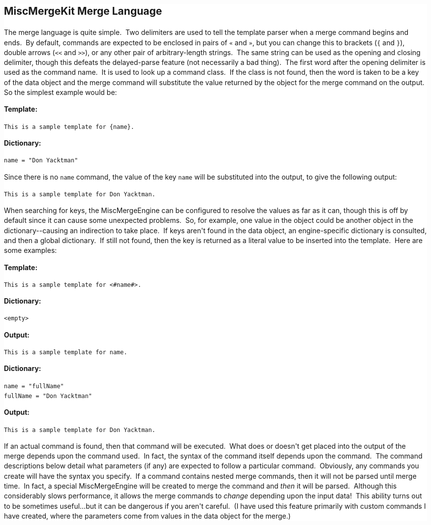 

## MiscMergeKit Merge Language

The merge language is quite simple.  Two delimiters are used to tell the template parser when a merge command begins and ends.  By default, commands are expected to be enclosed in pairs of `«` and `»`, but you can change this to brackets (`{` and `}`), double arrows (`<<` and `>>`), or any other pair of arbitrary-length strings.  The same string can be used as the opening and closing delimiter, though this defeats the delayed-parse feature (not necessarily a bad thing).  The first word after the opening delimiter is used as the command name.  It is used to look up a command class.  If the class is not found, then the word is taken to be a key of the data object and the merge command will substitute the value returned by the object for the merge command on the output.  So the simplest example would be:

**Template:**

    This is a sample template for {name}.

**Dictionary:**

	name = "Don Yacktman"

Since there is no `name` command, the value of the key `name` will be substituted into the output, to give the following output:

	This is a sample template for Don Yacktman.

When searching for keys, the MiscMergeEngine can be configured to resolve the values as far as it can, though this is off by default since it can cause some unexpected problems.  So, for example, one value in the object could be another object in the dictionary--causing an indirection to take place.  If keys aren't found in the data object, an engine-specific dictionary is consulted, and then a global dictionary.  If still not found, then the key is returned as a literal value to be inserted into the template.  Here are some examples:

**Template:**

	This is a sample template for <#name#>.

**Dictionary:**

	<empty>

**Output:**

	This is a sample template for name.

**Dictionary:**

	name = "fullName"
	fullName = "Don Yacktman"

**Output:**

	This is a sample template for Don Yacktman.


If an actual command is found, then that command will be executed.  What does or doesn't get placed into the output of the merge depends upon the command used.  In fact, the syntax of the command itself depends upon the command.  The command descriptions below detail what parameters (if any) are expected to follow a particular command.  Obviously, any commands you create will have the syntax you specify.  If a command contains nested merge commands, then it will not be parsed until merge time.  In fact, a special MiscMergeEngine will be created to merge the command and *then* it will be parsed.  Although this considerably slows performance, it allows the merge commands to *change* depending upon the input data!  This ability turns out to be sometimes useful…but it can be dangerous if you aren't careful.  (I have used this feature primarily with custom commands I have created, where the parameters come from values in the data object for the merge.)
